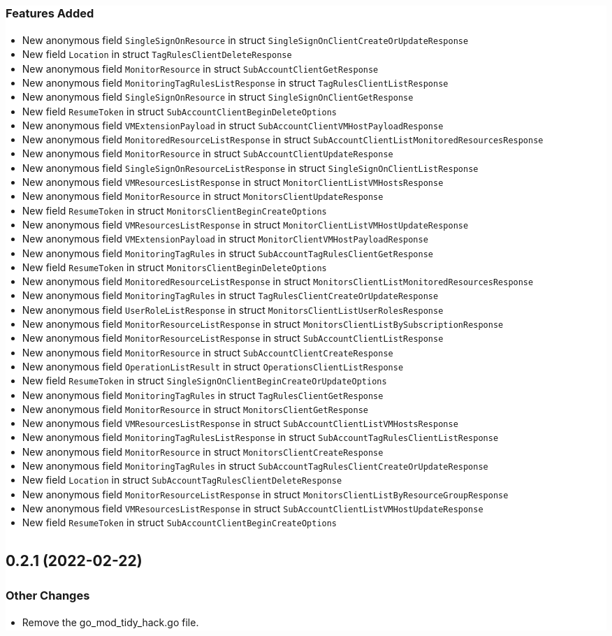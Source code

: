 ### Features Added

- New anonymous field `SingleSignOnResource` in struct `SingleSignOnClientCreateOrUpdateResponse`
- New field `Location` in struct `TagRulesClientDeleteResponse`
- New anonymous field `MonitorResource` in struct `SubAccountClientGetResponse`
- New anonymous field `MonitoringTagRulesListResponse` in struct `TagRulesClientListResponse`
- New anonymous field `SingleSignOnResource` in struct `SingleSignOnClientGetResponse`
- New field `ResumeToken` in struct `SubAccountClientBeginDeleteOptions`
- New anonymous field `VMExtensionPayload` in struct `SubAccountClientVMHostPayloadResponse`
- New anonymous field `MonitoredResourceListResponse` in struct `SubAccountClientListMonitoredResourcesResponse`
- New anonymous field `MonitorResource` in struct `SubAccountClientUpdateResponse`
- New anonymous field `SingleSignOnResourceListResponse` in struct `SingleSignOnClientListResponse`
- New anonymous field `VMResourcesListResponse` in struct `MonitorClientListVMHostsResponse`
- New anonymous field `MonitorResource` in struct `MonitorsClientUpdateResponse`
- New field `ResumeToken` in struct `MonitorsClientBeginCreateOptions`
- New anonymous field `VMResourcesListResponse` in struct `MonitorClientListVMHostUpdateResponse`
- New anonymous field `VMExtensionPayload` in struct `MonitorClientVMHostPayloadResponse`
- New anonymous field `MonitoringTagRules` in struct `SubAccountTagRulesClientGetResponse`
- New field `ResumeToken` in struct `MonitorsClientBeginDeleteOptions`
- New anonymous field `MonitoredResourceListResponse` in struct `MonitorsClientListMonitoredResourcesResponse`
- New anonymous field `MonitoringTagRules` in struct `TagRulesClientCreateOrUpdateResponse`
- New anonymous field `UserRoleListResponse` in struct `MonitorsClientListUserRolesResponse`
- New anonymous field `MonitorResourceListResponse` in struct `MonitorsClientListBySubscriptionResponse`
- New anonymous field `MonitorResourceListResponse` in struct `SubAccountClientListResponse`
- New anonymous field `MonitorResource` in struct `SubAccountClientCreateResponse`
- New anonymous field `OperationListResult` in struct `OperationsClientListResponse`
- New field `ResumeToken` in struct `SingleSignOnClientBeginCreateOrUpdateOptions`
- New anonymous field `MonitoringTagRules` in struct `TagRulesClientGetResponse`
- New anonymous field `MonitorResource` in struct `MonitorsClientGetResponse`
- New anonymous field `VMResourcesListResponse` in struct `SubAccountClientListVMHostsResponse`
- New anonymous field `MonitoringTagRulesListResponse` in struct `SubAccountTagRulesClientListResponse`
- New anonymous field `MonitorResource` in struct `MonitorsClientCreateResponse`
- New anonymous field `MonitoringTagRules` in struct `SubAccountTagRulesClientCreateOrUpdateResponse`
- New field `Location` in struct `SubAccountTagRulesClientDeleteResponse`
- New anonymous field `MonitorResourceListResponse` in struct `MonitorsClientListByResourceGroupResponse`
- New anonymous field `VMResourcesListResponse` in struct `SubAccountClientListVMHostUpdateResponse`
- New field `ResumeToken` in struct `SubAccountClientBeginCreateOptions`


## 0.2.1 (2022-02-22)

### Other Changes

- Remove the go_mod_tidy_hack.go file.
